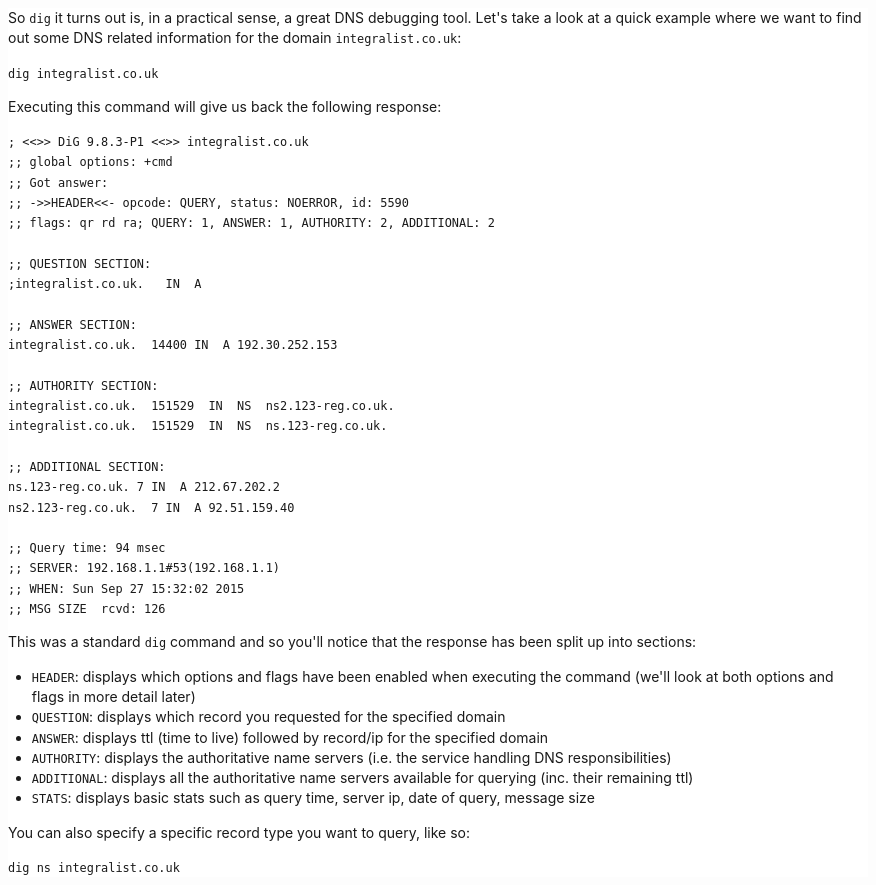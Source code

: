 So `dig` it turns out is, in a practical sense, a great DNS debugging tool. Let's take a look at a quick example where we want to find out some DNS related information for the domain `integralist.co.uk`:

```
dig integralist.co.uk
```

Executing this command will give us back the following response:

```
; <<>> DiG 9.8.3-P1 <<>> integralist.co.uk
;; global options: +cmd
;; Got answer:
;; ->>HEADER<<- opcode: QUERY, status: NOERROR, id: 5590
;; flags: qr rd ra; QUERY: 1, ANSWER: 1, AUTHORITY: 2, ADDITIONAL: 2

;; QUESTION SECTION:
;integralist.co.uk.   IN  A

;; ANSWER SECTION:
integralist.co.uk.  14400 IN  A 192.30.252.153

;; AUTHORITY SECTION:
integralist.co.uk.  151529  IN  NS  ns2.123-reg.co.uk.
integralist.co.uk.  151529  IN  NS  ns.123-reg.co.uk.

;; ADDITIONAL SECTION:
ns.123-reg.co.uk. 7 IN  A 212.67.202.2
ns2.123-reg.co.uk.  7 IN  A 92.51.159.40

;; Query time: 94 msec
;; SERVER: 192.168.1.1#53(192.168.1.1)
;; WHEN: Sun Sep 27 15:32:02 2015
;; MSG SIZE  rcvd: 126
```

This was a standard `dig` command and so you'll notice that the response has been split up into sections: 

- `HEADER`: displays which options and flags have been enabled when executing the command (we'll look at both options and flags in more detail later)
- `QUESTION`: displays which record you requested for the specified domain
- `ANSWER`: displays ttl (time to live) followed by record/ip for the specified domain
- `AUTHORITY`: displays the authoritative name servers (i.e. the service handling DNS responsibilities)
- `ADDITIONAL`: displays all the authoritative name servers available for querying (inc. their remaining ttl)
- `STATS`: displays basic stats such as query time, server ip, date of query, message size

You can also specify a specific record type you want to query, like so:

```
dig ns integralist.co.uk
```
